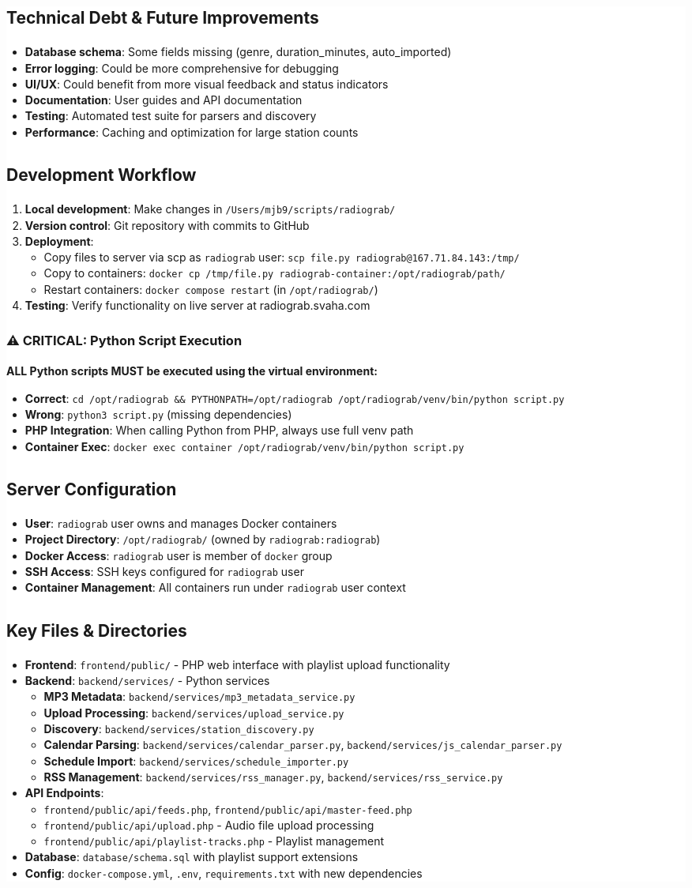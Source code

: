 ## Technical Debt & Future Improvements
- **Database schema**: Some fields missing (genre, duration_minutes, auto_imported)
- **Error logging**: Could be more comprehensive for debugging
- **UI/UX**: Could benefit from more visual feedback and status indicators
- **Documentation**: User guides and API documentation
- **Testing**: Automated test suite for parsers and discovery
- **Performance**: Caching and optimization for large station counts

## Development Workflow
1. **Local development**: Make changes in `/Users/mjb9/scripts/radiograb/`
2. **Version control**: Git repository with commits to GitHub
3. **Deployment**: 
   - Copy files to server via scp as `radiograb` user: `scp file.py radiograb@167.71.84.143:/tmp/`
   - Copy to containers: `docker cp /tmp/file.py radiograb-container:/opt/radiograb/path/`
   - Restart containers: `docker compose restart` (in `/opt/radiograb/`)
4. **Testing**: Verify functionality on live server at radiograb.svaha.com

### ⚠️ CRITICAL: Python Script Execution
**ALL Python scripts MUST be executed using the virtual environment:**
- **Correct**: `cd /opt/radiograb && PYTHONPATH=/opt/radiograb /opt/radiograb/venv/bin/python script.py`
- **Wrong**: `python3 script.py` (missing dependencies)
- **PHP Integration**: When calling Python from PHP, always use full venv path
- **Container Exec**: `docker exec container /opt/radiograb/venv/bin/python script.py`

## Server Configuration
- **User**: `radiograb` user owns and manages Docker containers
- **Project Directory**: `/opt/radiograb/` (owned by `radiograb:radiograb`)  
- **Docker Access**: `radiograb` user is member of `docker` group
- **SSH Access**: SSH keys configured for `radiograb` user
- **Container Management**: All containers run under `radiograb` user context

## Key Files & Directories
- **Frontend**: `frontend/public/` - PHP web interface with playlist upload functionality
- **Backend**: `backend/services/` - Python services
  - **MP3 Metadata**: `backend/services/mp3_metadata_service.py`
  - **Upload Processing**: `backend/services/upload_service.py`
  - **Discovery**: `backend/services/station_discovery.py`
  - **Calendar Parsing**: `backend/services/calendar_parser.py`, `backend/services/js_calendar_parser.py`
  - **Schedule Import**: `backend/services/schedule_importer.py`
  - **RSS Management**: `backend/services/rss_manager.py`, `backend/services/rss_service.py`
- **API Endpoints**: 
  - `frontend/public/api/feeds.php`, `frontend/public/api/master-feed.php`
  - `frontend/public/api/upload.php` - Audio file upload processing
  - `frontend/public/api/playlist-tracks.php` - Playlist management
- **Database**: `database/schema.sql` with playlist support extensions
- **Config**: `docker-compose.yml`, `.env`, `requirements.txt` with new dependencies
